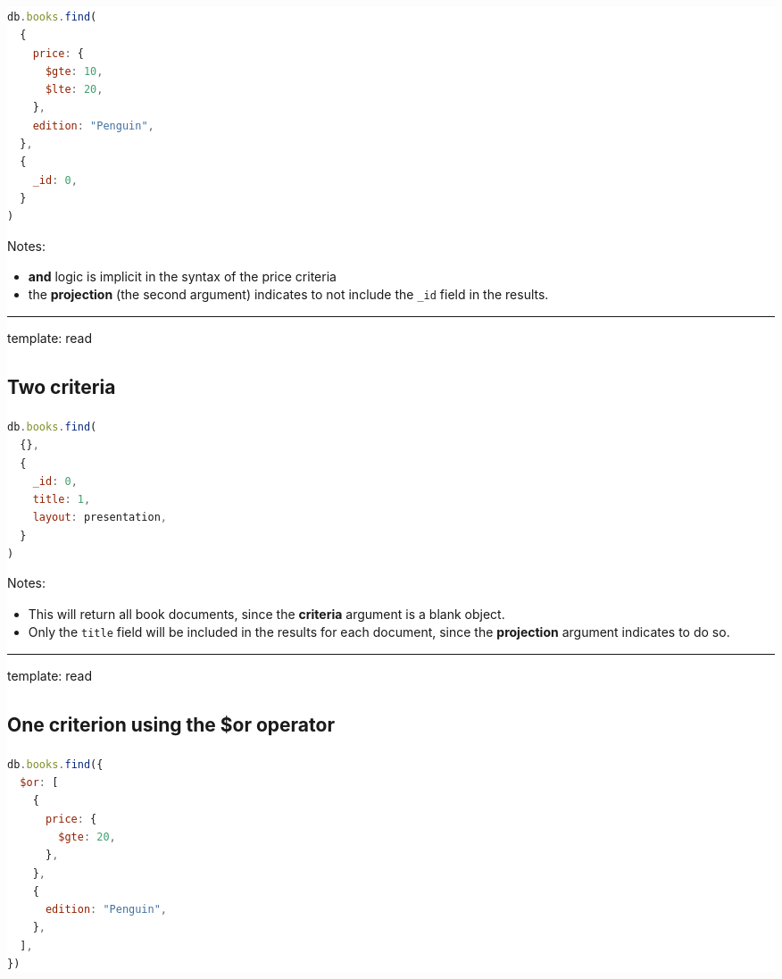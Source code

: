 ```javascript
db.books.find(
  {
    price: {
      $gte: 10,
      $lte: 20,
    },
    edition: "Penguin",
  },
  {
    _id: 0,
  }
)
```

Notes:

- **and** logic is implicit in the syntax of the price criteria
- the **projection** (the second argument) indicates to not include the `_id` field in the results.

---

template: read

## Two criteria

```javascript
db.books.find(
  {},
  {
    _id: 0,
    title: 1,
    layout: presentation,
  }
)
```

Notes:

- This will return all book documents, since the **criteria** argument is a blank object.
- Only the `title` field will be included in the results for each document, since the **projection** argument indicates to do so.

---

template: read

## One criterion using the $or operator

```javascript
db.books.find({
  $or: [
    {
      price: {
        $gte: 20,
      },
    },
    {
      edition: "Penguin",
    },
  ],
})
```
